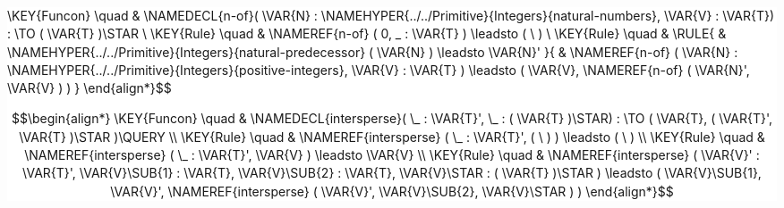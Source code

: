   \KEY{Funcon} \quad
  & \NAMEDECL{n-of}(
                       \VAR{N} : \NAMEHYPER{../../Primitive}{Integers}{natural-numbers}, \VAR{V} : \VAR{T}) 
    :  \TO (  \VAR{T} )\STAR 
\\
  \KEY{Rule} \quad
    & \NAMEREF{n-of}
        (  0, 
               \_ : \VAR{T} ) \leadsto 
        (   \  )
\\
  \KEY{Rule} \quad
    & \RULE{
      & \NAMEHYPER{../../Primitive}{Integers}{natural-predecessor}
          (  \VAR{N} ) \leadsto 
          \VAR{N}'
      }{
      & \NAMEREF{n-of}
          (  \VAR{N} : \NAMEHYPER{../../Primitive}{Integers}{positive-integers}, 
                 \VAR{V} : \VAR{T} ) \leadsto 
          (  \VAR{V}, 
                 \NAMEREF{n-of}
                  (  \VAR{N}', 
                         \VAR{V} ) )
      }
\end{align*}$$

$$\begin{align*}
  \KEY{Funcon} \quad
  & \NAMEDECL{intersperse}(
                       \_ : \VAR{T}', \_ : (  \VAR{T} )\STAR) 
    :  \TO (  \VAR{T}, 
                          (  \VAR{T}', 
                                \VAR{T} )\STAR )\QUERY 
\\
  \KEY{Rule} \quad
    & \NAMEREF{intersperse}
        (  \_ : \VAR{T}', 
               (   \  ) ) \leadsto 
        (   \  )
\\
  \KEY{Rule} \quad
    & \NAMEREF{intersperse}
        (  \_ : \VAR{T}', 
               \VAR{V} ) \leadsto 
        \VAR{V}
\\
  \KEY{Rule} \quad
    & \NAMEREF{intersperse}
        (  \VAR{V}' : \VAR{T}', 
               \VAR{V}\SUB{1} : \VAR{T}, 
               \VAR{V}\SUB{2} : \VAR{T}, 
               \VAR{V}\STAR : (  \VAR{T} )\STAR ) \leadsto 
        (  \VAR{V}\SUB{1}, 
               \VAR{V}', 
               \NAMEREF{intersperse}
                (  \VAR{V}', 
                       \VAR{V}\SUB{2}, 
                       \VAR{V}\STAR ) )
\end{align*}$$



[Funcons-beta]: /CBS-beta/math/Funcons-beta
  "FUNCONS-BETA"
[Unstable-Funcons-beta]: /CBS-beta/math/Unstable-Funcons-beta
  "UNSTABLE-FUNCONS-BETA"
[Languages-beta]: /CBS-beta/math/Languages-beta

[Unstable-Languages-beta]: /CBS-beta/math/Unstable-Languages-beta
[CBS-beta]: /CBS-beta
[Sequences.cbs]: https://github.com/plancomps/CBS-beta/blob/math/Funcons-beta/Values/Composite/Sequences/Sequences.cbs
[PLAIN]: /CBS-beta/docs/Funcons-beta/Values/Composite/Sequences
 [PRETTY]: /CBS-beta/math/Funcons-beta/Values/Composite/Sequences
[PDF]: https://github.com/plancomps/CBS-beta/blob/math/Funcons-beta/Values/Composite/Sequences/Sequences.pdf
[PLanCompS Project]: https://plancomps.github.io
[CBS-beta issues...]: https://github.com/plancomps/CBS-beta/issues
[Suggest an improvement...]: mailto:plancomps@gmail.com?Subject=CBS-beta%20-%20comment&Body=Re%3A%20CBS-beta%20specification%20at%20Values/Composite/Sequences/Sequences.cbs%0A%0AComment/Query/Issue/Suggestion%3A%0A%0A%0ASignature%3A%0A